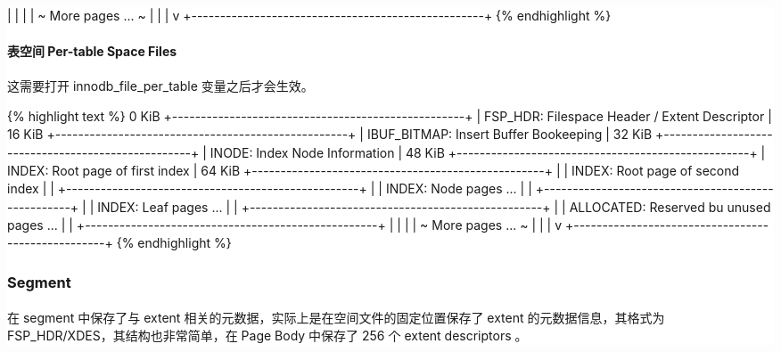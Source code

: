    |     |                                                   |
   |     ~                  More pages ...                   ~
   |     |                                                   |
   v     +---------------------------------------------------+
{% endhighlight %}


#### 表空间 Per-table Space Files

这需要打开 innodb_file_per_table 变量之后才会生效。

{% highlight text %}
0 KiB    +---------------------------------------------------+
         |   FSP_HDR: Filespace Header / Extent Descriptor   |
16 KiB   +---------------------------------------------------+
         |       IBUF_BITMAP: Insert Buffer Bookeeping       |
32 KiB   +---------------------------------------------------+
         |           INODE: Index Node Information           |
48 KiB   +---------------------------------------------------+
         |         INDEX: Root page of first index           |
64 KiB   +---------------------------------------------------+
   |     |        INDEX: Root page of second index           |
   |     +---------------------------------------------------+
   |     |              INDEX: Node pages ...                |
   |     +---------------------------------------------------+
   |     |              INDEX: Leaf pages ...                |
   |     +---------------------------------------------------+
   |     |     ALLOCATED: Reserved bu unused pages ...       |
   |     +---------------------------------------------------+
   |     |                                                   |
   |     ~                  More pages ...                   ~
   |     |                                                   |
   v     +---------------------------------------------------+
{% endhighlight %}




### Segment

在 segment 中保存了与 extent 相关的元数据，实际上是在空间文件的固定位置保存了 extent 的元数据信息，其格式为 FSP_HDR/XDES，其结构也非常简单，在 Page Body 中保存了 256 个 extent descriptors 。
